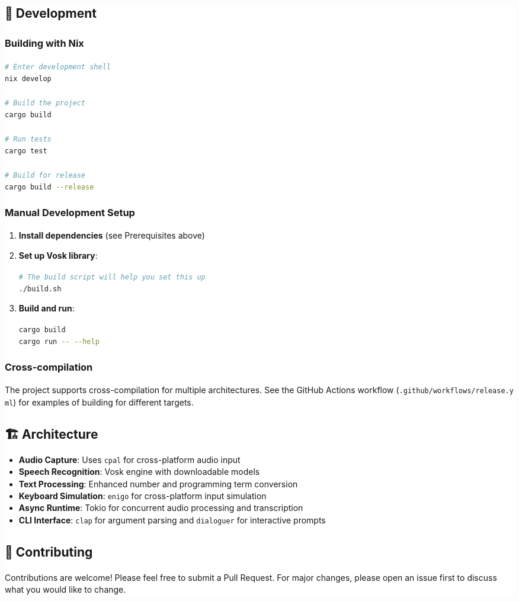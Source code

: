 ## 🔧 Development

### Building with Nix

```bash
# Enter development shell
nix develop

# Build the project
cargo build

# Run tests
cargo test

# Build for release
cargo build --release
```

### Manual Development Setup

1. **Install dependencies** (see Prerequisites above)

2. **Set up Vosk library**:
   ```bash
   # The build script will help you set this up
   ./build.sh
   ```

3. **Build and run**:
   ```bash
   cargo build
   cargo run -- --help
   ```

### Cross-compilation

The project supports cross-compilation for multiple architectures. See the GitHub Actions workflow (`.github/workflows/release.yml`) for examples of building for different targets.

## 🏗️ Architecture

- **Audio Capture**: Uses `cpal` for cross-platform audio input
- **Speech Recognition**: Vosk engine with downloadable models
- **Text Processing**: Enhanced number and programming term conversion
- **Keyboard Simulation**: `enigo` for cross-platform input simulation
- **Async Runtime**: Tokio for concurrent audio processing and transcription
- **CLI Interface**: `clap` for argument parsing and `dialoguer` for interactive prompts

## 🤝 Contributing

Contributions are welcome! Please feel free to submit a Pull Request. For major changes, please open an issue first to discuss what you would like to change.
